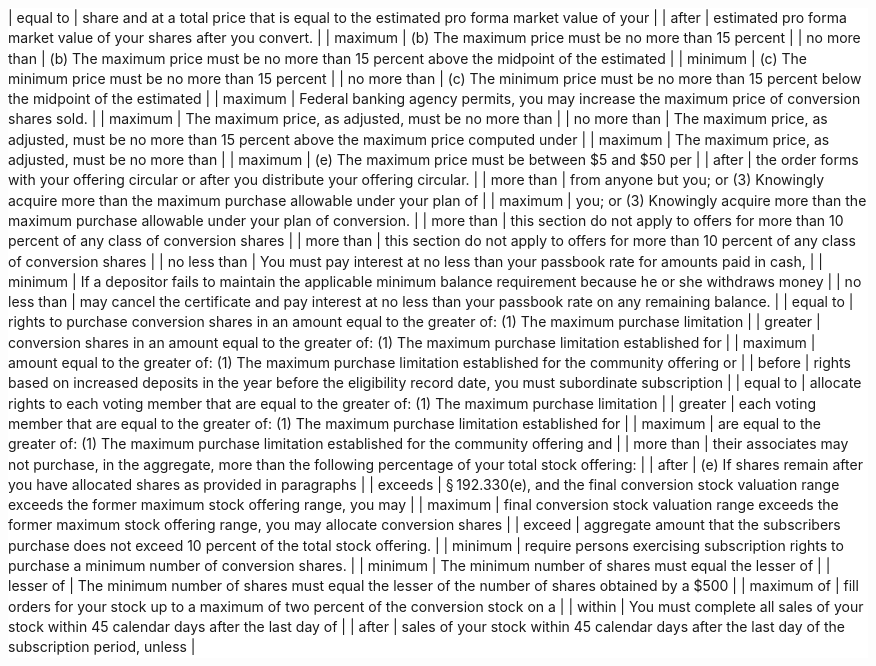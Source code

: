 | equal to      | share and at a total price that is equal to the estimated pro forma market value of your                                                   |
| after         | estimated pro forma market value of your shares after  you convert.                                                                        |
| maximum       | (b) The  maximum price must be no more than 15 percent                                                                                     |
| no more than  | (b) The maximum price must be  no more than 15 percent above the midpoint of the estimated                                                 |
| minimum       | (c) The  minimum price must be no more than 15 percent                                                                                     |
| no more than  | (c) The minimum price must be  no more than 15 percent below the midpoint of the estimated                                                 |
| maximum       | Federal banking agency permits, you may increase the maximum  price of conversion shares sold.                                             |
| maximum       | The  maximum price, as adjusted, must be no more than                                                                                      |
| no more than  | The maximum price, as adjusted, must be  no more than 15 percent above the maximum price computed under                                    |
| maximum       | The  maximum price, as adjusted, must be no more than                                                                                      |
| maximum       | (e) The  maximum price must be between $5 and $50 per                                                                                      |
| after         | the order forms with your offering circular or after  you distribute your offering circular.                                               |
| more than     | from anyone but you; or (3) Knowingly acquire more than the maximum purchase allowable under your plan of                                  |
| maximum       | you; or (3) Knowingly acquire more than the maximum  purchase allowable under your plan of conversion.                                     |
| more than     | this section do not apply to offers for more than 10 percent of any class of conversion shares                                             |
| more than     | this section do not apply to offers for more than 10 percent of any class of conversion shares                                             |
| no less than  | You must pay interest at  no less than your passbook rate for amounts paid in cash,                                                        |
| minimum       | If a depositor fails to maintain the applicable minimum balance requirement because he or she withdraws money                              |
| no less than  | may cancel the certificate and pay interest at no less than  your passbook rate on any remaining balance.                                  |
| equal to      | rights to purchase conversion shares in an amount equal to the greater of: (1) The maximum purchase limitation                             |
| greater       | conversion shares in an amount equal to the greater of: (1) The maximum purchase limitation established for                                |
| maximum       | amount equal to the greater of: (1) The maximum purchase limitation established for the community offering or                              |
| before        | rights based on increased deposits in the year before the eligibility record date, you must subordinate subscription                       |
| equal to      | allocate rights to each voting member that are equal to the greater of: (1) The maximum purchase limitation                                |
| greater       | each voting member that are equal to the greater of: (1) The maximum purchase limitation established for                                   |
| maximum       | are equal to the greater of: (1) The maximum purchase limitation established for the community offering and                                |
| more than     | their associates may not purchase, in the aggregate, more than the following percentage of your total stock offering:                      |
| after         | (e) If shares remain  after you have allocated shares as provided in paragraphs                                                            |
| exceeds       | &#167;&#8201;192.330(e), and the final conversion stock valuation range exceeds the former maximum stock offering range, you may           |
| maximum       | final conversion stock valuation range exceeds the former maximum stock offering range, you may allocate conversion shares                 |
| exceed        | aggregate amount that the subscribers purchase does not exceed  10 percent of the total stock offering.                                    |
| minimum       | require persons exercising subscription rights to purchase a minimum  number of conversion shares.                                         |
| minimum       | The  minimum number of shares must equal the lesser of                                                                                     |
| lesser of     | The minimum number of shares must equal the  lesser of the number of shares obtained by a $500                                             |
| maximum of    | fill orders for your stock up to a maximum of two percent of the conversion stock on a                                                     |
| within        | You must complete all sales of your stock  within 45 calendar days after the last day of                                                   |
| after         | sales of your stock within 45 calendar days after the last day of the subscription period, unless                                          |